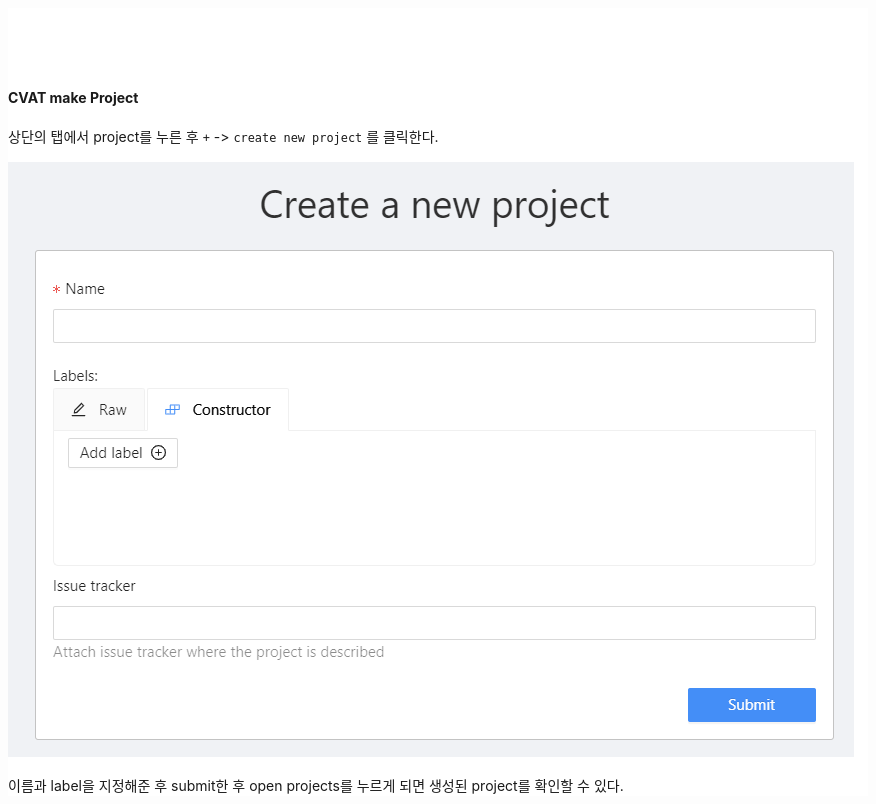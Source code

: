 <br>

<br>

<br>

#### CVAT make Project

상단의 탭에서 project를 누른 후 `+` -\> `create new project` 를 클릭한다.

<img src="/assets/img/dev/week12/day3/createproject.png">

이름과 label을 지정해준 후 submit한 후 open projects를 누르게 되면 생성된 project를 확인할 수 있다.

